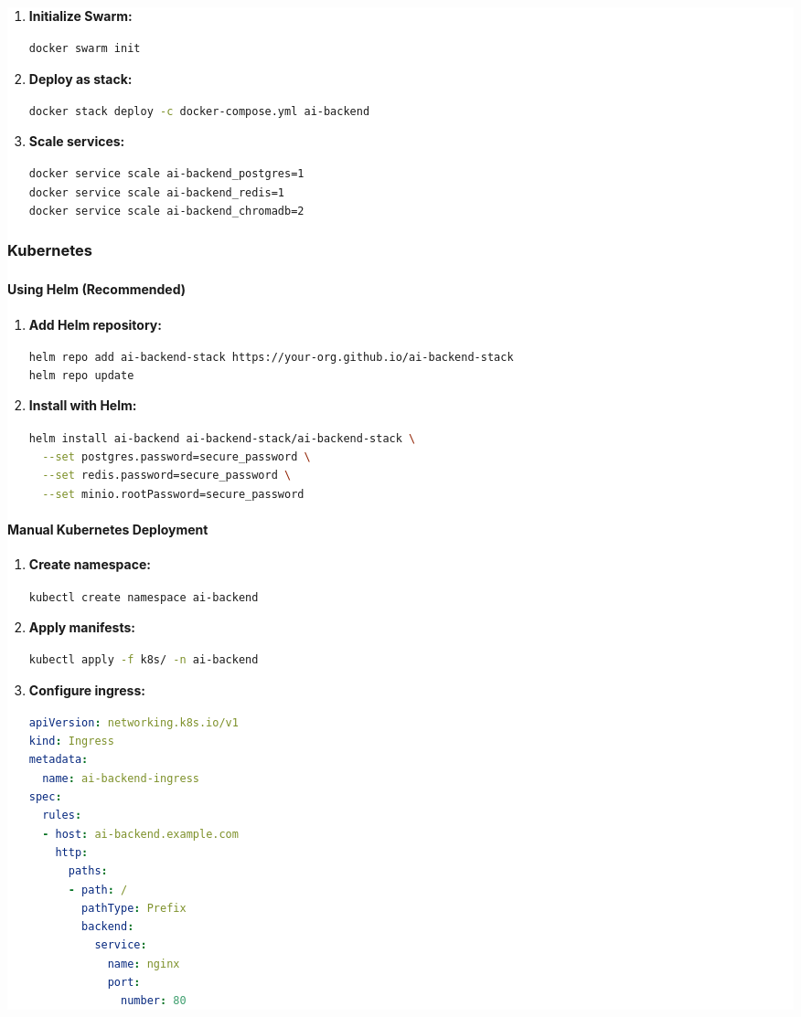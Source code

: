 1. **Initialize Swarm:**
   ```bash
   docker swarm init
   ```

2. **Deploy as stack:**
   ```bash
   docker stack deploy -c docker-compose.yml ai-backend
   ```

3. **Scale services:**
   ```bash
   docker service scale ai-backend_postgres=1
   docker service scale ai-backend_redis=1
   docker service scale ai-backend_chromadb=2
   ```

### Kubernetes

#### Using Helm (Recommended)

1. **Add Helm repository:**
   ```bash
   helm repo add ai-backend-stack https://your-org.github.io/ai-backend-stack
   helm repo update
   ```

2. **Install with Helm:**
   ```bash
   helm install ai-backend ai-backend-stack/ai-backend-stack \
     --set postgres.password=secure_password \
     --set redis.password=secure_password \
     --set minio.rootPassword=secure_password
   ```

#### Manual Kubernetes Deployment

1. **Create namespace:**
   ```bash
   kubectl create namespace ai-backend
   ```

2. **Apply manifests:**
   ```bash
   kubectl apply -f k8s/ -n ai-backend
   ```

3. **Configure ingress:**
   ```yaml
   apiVersion: networking.k8s.io/v1
   kind: Ingress
   metadata:
     name: ai-backend-ingress
   spec:
     rules:
     - host: ai-backend.example.com
       http:
         paths:
         - path: /
           pathType: Prefix
           backend:
             service:
               name: nginx
               port:
                 number: 80
   ```
